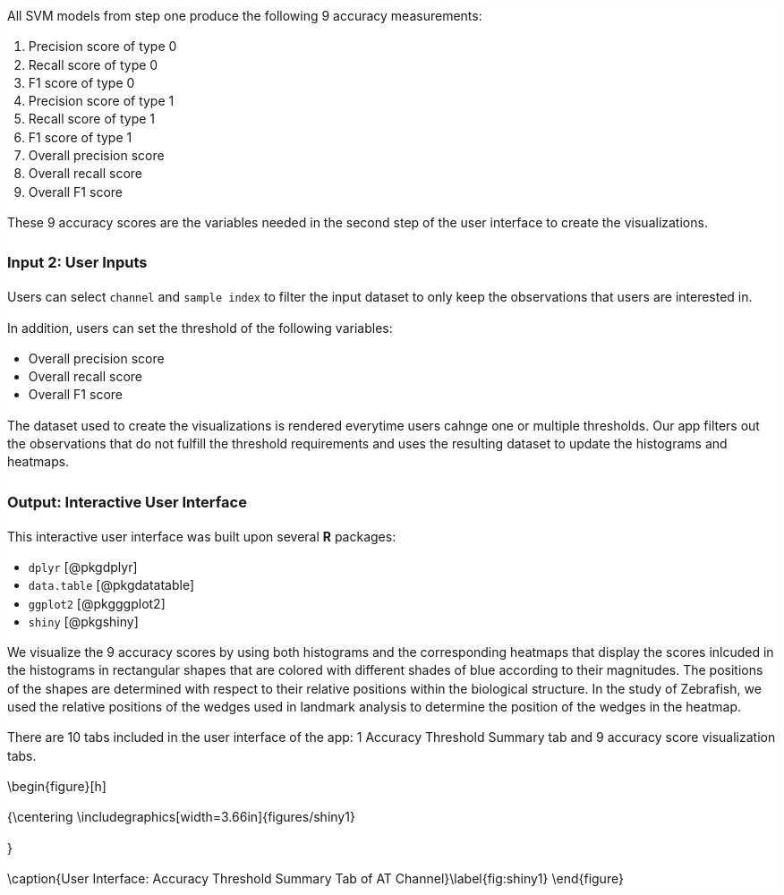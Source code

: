 All SVM models from step one produce the following 9 accuracy measurements:

1. Precision score of type 0
2. Recall score of type 0
3. F1 score of type 0
4. Precision score of type 1
5. Recall score of type 1 
6. F1 score of type 1
7. Overall precision score
8. Overall recall score
9. Overall F1 score

These 9 accuracy scores are the variables needed in the second step of the user interface to create the visualizations. 

### Input 2: User Inputs
Users can select `channel` and `sample index` to filter the input dataset to only keep the observations that users are interested in.

In addition, users can set the threshold of the following variables:

* Overall precision score
* Overall recall score
* Overall F1 score

The dataset used to create the visualizations is rendered everytime users cahnge one or multiple thresholds. Our app filters out the observations that do not fulfill the threshold requirements and uses the resulting dataset to update the histograms and heatmaps. 

### Output: Interactive User Interface
This interactive user interface was built upon several **R** packages:

* `dplyr` [@pkgdplyr]
* `data.table` [@pkgdatatable]
* `ggplot2` [@pkgggplot2]
* `shiny` [@pkgshiny]

We visualize the 9 accuracy scores by using both histograms and the corresponding heatmaps that display the scores inlcuded in the histograms in rectangular shapes that are colored with different shades of blue according to their magnitudes. The positions of the shapes are determined with respect to their relative positions within the biological structure. In the study of Zebrafish, we used the relative positions of the wedges used in landmark analysis to determine the position of the wedges in the heatmap.

There are 10 tabs included in the user interface of the app: 1 Accuracy Threshold Summary tab and 9 accuracy score visualization tabs.

\begin{figure}[h]

{\centering \includegraphics[width=3.66in]{figures/shiny1} 

}

\caption{User Interface: Accuracy Threshold Summary Tab of AT Channel}\label{fig:shiny1}
\end{figure}
